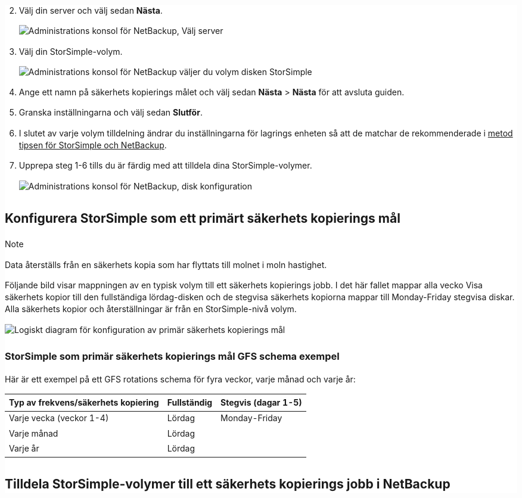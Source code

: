 2.  Välj din server och välj sedan **Nästa**.

    ![Administrations konsol för NetBackup, Välj server](./media/storsimple-configure-backup-target-using-netbackup/nbimage2.png)

3.  Välj din StorSimple-volym.

    ![Administrations konsol för NetBackup väljer du volym disken StorSimple](./media/storsimple-configure-backup-target-using-netbackup/nbimage3.png)

4.  Ange ett namn på säkerhets kopierings målet och välj sedan **Nästa**  >  **Nästa** för att avsluta guiden.

5.  Granska inställningarna och välj sedan **Slutför**.

6.  I slutet av varje volym tilldelning ändrar du inställningarna för lagrings enheten så att de matchar de rekommenderade i [metod tipsen för StorSimple och NetBackup](#best-practices-for-storsimple-and-netbackup).

7. Upprepa steg 1-6 tills du är färdig med att tilldela dina StorSimple-volymer.

    ![Administrations konsol för NetBackup, disk konfiguration](./media/storsimple-configure-backup-target-using-netbackup/nbimage5.png)

## <a name="set-up-storsimple-as-a-primary-backup-target"></a>Konfigurera StorSimple som ett primärt säkerhets kopierings mål

> [!NOTE]
> Data återställs från en säkerhets kopia som har flyttats till molnet i moln hastighet.

Följande bild visar mappningen av en typisk volym till ett säkerhets kopierings jobb. I det här fallet mappar alla vecko Visa säkerhets kopior till den fullständiga lördag-disken och de stegvisa säkerhets kopiorna mappar till Monday-Friday stegvisa diskar. Alla säkerhets kopior och återställningar är från en StorSimple-nivå volym.

![Logiskt diagram för konfiguration av primär säkerhets kopierings mål](./media/storsimple-configure-backup-target-using-netbackup/primarybackuptargetdiagram.png)

### <a name="storsimple-as-a-primary-backup-target-gfs-schedule-example"></a>StorSimple som primär säkerhets kopierings mål GFS schema exempel

Här är ett exempel på ett GFS rotations schema för fyra veckor, varje månad och varje år:

| Typ av frekvens/säkerhets kopiering | Fullständig | Stegvis (dagar 1-5)  |   
|---|---|---|
| Varje vecka (veckor 1-4) | Lördag | Monday-Friday |
| Varje månad  | Lördag  |   |
| Varje år | Lördag  |   |

## <a name="assigning-storsimple-volumes-to-a-netbackup-backup-job"></a>Tilldela StorSimple-volymer till ett säkerhets kopierings jobb i NetBackup
